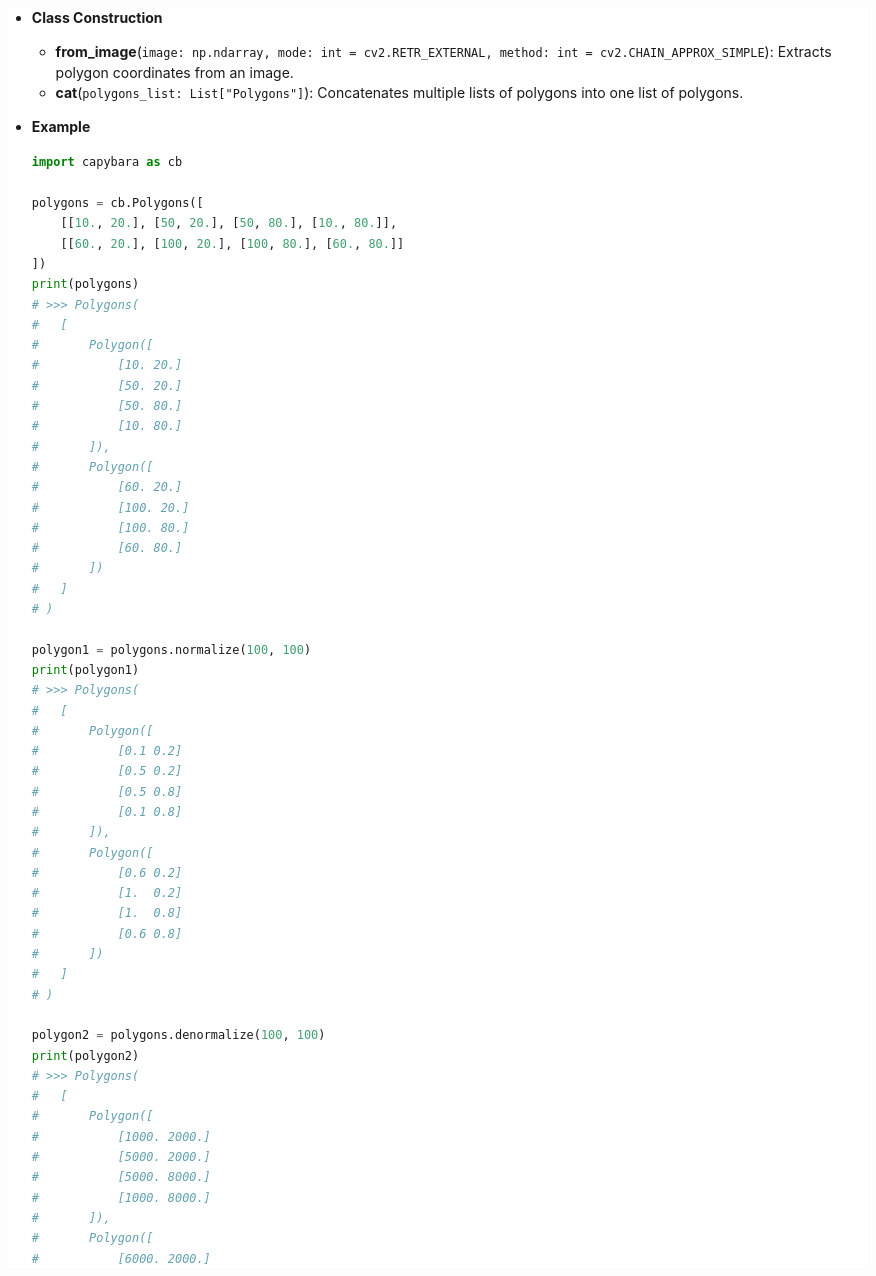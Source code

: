 - **Class Construction**

  - **from_image**(`image: np.ndarray, mode: int = cv2.RETR_EXTERNAL, method: int = cv2.CHAIN_APPROX_SIMPLE`): Extracts polygon coordinates from an image.
  - **cat**(`polygons_list: List["Polygons"]`): Concatenates multiple lists of polygons into one list of polygons.

- **Example**

  ```python
  import capybara as cb

  polygons = cb.Polygons([
      [[10., 20.], [50, 20.], [50, 80.], [10., 80.]],
      [[60., 20.], [100, 20.], [100, 80.], [60., 80.]]
  ])
  print(polygons)
  # >>> Polygons(
  #   [
  #       Polygon([
  #           [10. 20.]
  #           [50. 20.]
  #           [50. 80.]
  #           [10. 80.]
  #       ]),
  #       Polygon([
  #           [60. 20.]
  #           [100. 20.]
  #           [100. 80.]
  #           [60. 80.]
  #       ])
  #   ]
  # )

  polygon1 = polygons.normalize(100, 100)
  print(polygon1)
  # >>> Polygons(
  #   [
  #       Polygon([
  #           [0.1 0.2]
  #           [0.5 0.2]
  #           [0.5 0.8]
  #           [0.1 0.8]
  #       ]),
  #       Polygon([
  #           [0.6 0.2]
  #           [1.  0.2]
  #           [1.  0.8]
  #           [0.6 0.8]
  #       ])
  #   ]
  # )

  polygon2 = polygons.denormalize(100, 100)
  print(polygon2)
  # >>> Polygons(
  #   [
  #       Polygon([
  #           [1000. 2000.]
  #           [5000. 2000.]
  #           [5000. 8000.]
  #           [1000. 8000.]
  #       ]),
  #       Polygon([
  #           [6000. 2000.]
  ```
